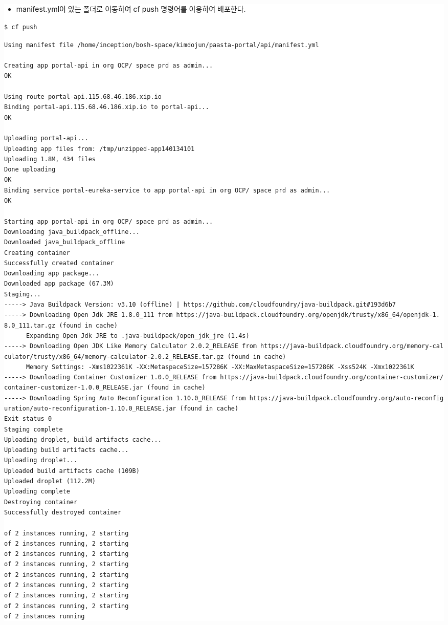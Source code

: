 - manifest.yml이 있는 폴더로 이동하여 cf push 명령어를 이용하여 배포한다.
```
$ cf push
```
```
Using manifest file /home/inception/bosh-space/kimdojun/paasta-portal/api/manifest.yml

Creating app portal-api in org OCP/ space prd as admin...
OK

Using route portal-api.115.68.46.186.xip.io
Binding portal-api.115.68.46.186.xip.io to portal-api...
OK

Uploading portal-api...
Uploading app files from: /tmp/unzipped-app140134101
Uploading 1.8M, 434 files
Done uploading               
OK
Binding service portal-eureka-service to app portal-api in org OCP/ space prd as admin...
OK

Starting app portal-api in org OCP/ space prd as admin...
Downloading java_buildpack_offline...
Downloaded java_buildpack_offline
Creating container
Successfully created container
Downloading app package...
Downloaded app package (67.3M)
Staging...
-----> Java Buildpack Version: v3.10 (offline) | https://github.com/cloudfoundry/java-buildpack.git#193d6b7
-----> Downloading Open Jdk JRE 1.8.0_111 from https://java-buildpack.cloudfoundry.org/openjdk/trusty/x86_64/openjdk-1.8.0_111.tar.gz (found in cache)
      Expanding Open Jdk JRE to .java-buildpack/open_jdk_jre (1.4s)
-----> Downloading Open JDK Like Memory Calculator 2.0.2_RELEASE from https://java-buildpack.cloudfoundry.org/memory-calculator/trusty/x86_64/memory-calculator-2.0.2_RELEASE.tar.gz (found in cache)
      Memory Settings: -Xms1022361K -XX:MetaspaceSize=157286K -XX:MaxMetaspaceSize=157286K -Xss524K -Xmx1022361K
-----> Downloading Container Customizer 1.0.0_RELEASE from https://java-buildpack.cloudfoundry.org/container-customizer/container-customizer-1.0.0_RELEASE.jar (found in cache)
-----> Downloading Spring Auto Reconfiguration 1.10.0_RELEASE from https://java-buildpack.cloudfoundry.org/auto-reconfiguration/auto-reconfiguration-1.10.0_RELEASE.jar (found in cache)
Exit status 0
Staging complete
Uploading droplet, build artifacts cache...
Uploading build artifacts cache...
Uploading droplet...
Uploaded build artifacts cache (109B)
Uploaded droplet (112.2M)
Uploading complete
Destroying container
Successfully destroyed container

of 2 instances running, 2 starting
of 2 instances running, 2 starting
of 2 instances running, 2 starting
of 2 instances running, 2 starting
of 2 instances running, 2 starting
of 2 instances running, 2 starting
of 2 instances running, 2 starting
of 2 instances running, 2 starting
of 2 instances running

```